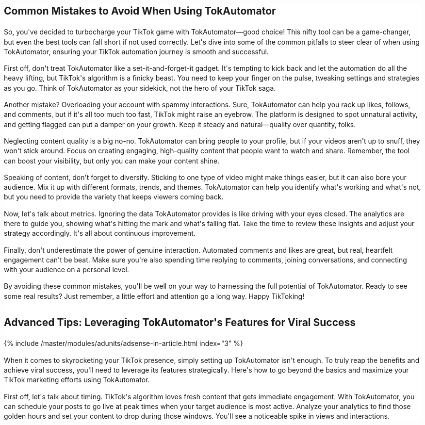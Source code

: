 ## Common Mistakes to Avoid When Using TokAutomator

So, you've decided to turbocharge your TikTok game with TokAutomator—good choice! This nifty tool can be a game-changer, but even the best tools can fall short if not used correctly. Let's dive into some of the common pitfalls to steer clear of when using TokAutomator, ensuring your TikTok automation journey is smooth and successful.

First off, don't treat TokAutomator like a set-it-and-forget-it gadget. It's tempting to kick back and let the automation do all the heavy lifting, but TikTok's algorithm is a finicky beast. You need to keep your finger on the pulse, tweaking settings and strategies as you go. Think of TokAutomator as your sidekick, not the hero of your TikTok saga.

Another mistake? Overloading your account with spammy interactions. Sure, TokAutomator can help you rack up likes, follows, and comments, but if it's all too much too fast, TikTok might raise an eyebrow. The platform is designed to spot unnatural activity, and getting flagged can put a damper on your growth. Keep it steady and natural—quality over quantity, folks.

Neglecting content quality is a big no-no. TokAutomator can bring people to your profile, but if your videos aren't up to snuff, they won't stick around. Focus on creating engaging, high-quality content that people want to watch and share. Remember, the tool can boost your visibility, but only you can make your content shine.

Speaking of content, don't forget to diversify. Sticking to one type of video might make things easier, but it can also bore your audience. Mix it up with different formats, trends, and themes. TokAutomator can help you identify what's working and what's not, but you need to provide the variety that keeps viewers coming back.

Now, let's talk about metrics. Ignoring the data TokAutomator provides is like driving with your eyes closed. The analytics are there to guide you, showing what's hitting the mark and what's falling flat. Take the time to review these insights and adjust your strategy accordingly. It's all about continuous improvement.

Finally, don't underestimate the power of genuine interaction. Automated comments and likes are great, but real, heartfelt engagement can't be beat. Make sure you're also spending time replying to comments, joining conversations, and connecting with your audience on a personal level.

By avoiding these common mistakes, you'll be well on your way to harnessing the full potential of TokAutomator. Ready to see some real results? Just remember, a little effort and attention go a long way. Happy TikToking!

## Advanced Tips: Leveraging TokAutomator's Features for Viral Success

{% include /master/modules/adunits/adsense-in-article.html index="3" %}

When it comes to skyrocketing your TikTok presence, simply setting up TokAutomator isn't enough. To truly reap the benefits and achieve viral success, you'll need to leverage its features strategically. Here's how to go beyond the basics and maximize your TikTok marketing efforts using TokAutomator.

First off, let's talk about timing. TikTok's algorithm loves fresh content that gets immediate engagement. With TokAutomator, you can schedule your posts to go live at peak times when your target audience is most active. Analyze your analytics to find those golden hours and set your content to drop during those windows. You'll see a noticeable spike in views and interactions.
